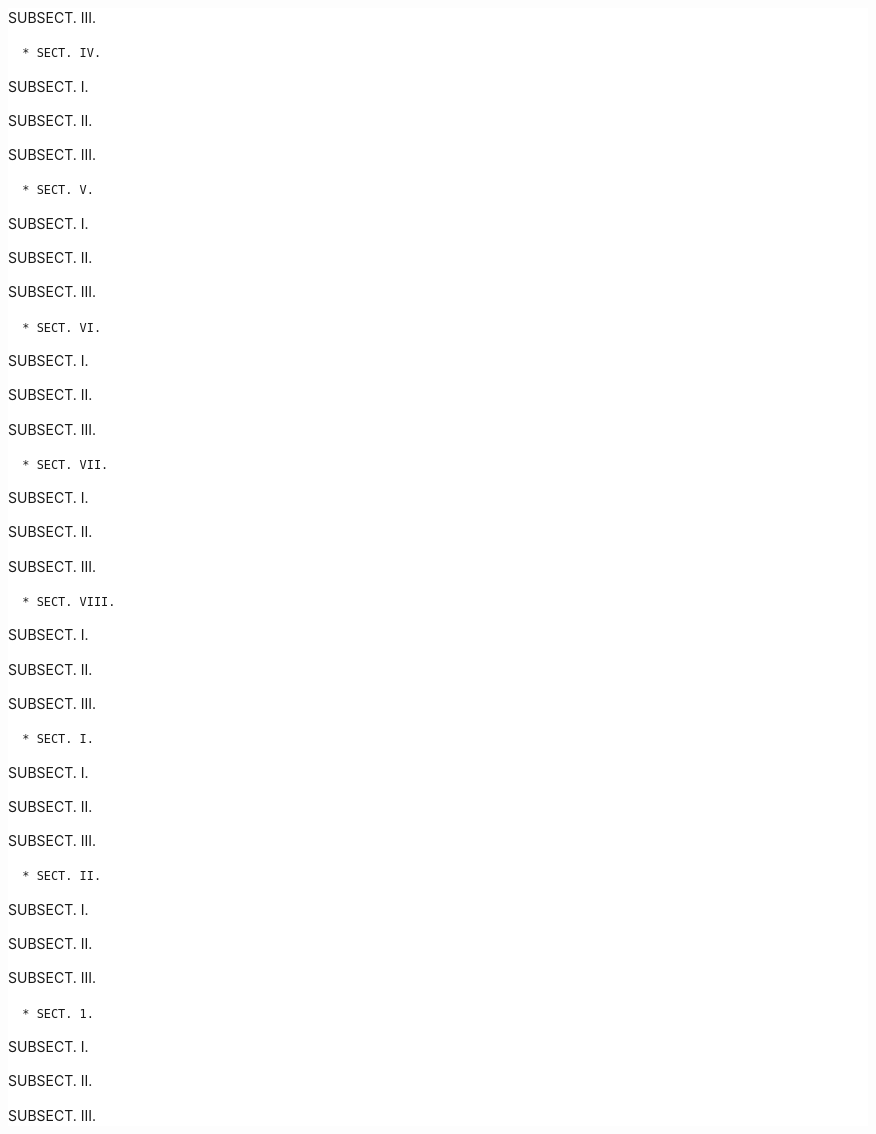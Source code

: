 SUBSECT. III.

      * SECT. IV.

SUBSECT. I.

SUBSECT. II.

SUBSECT. III.

      * SECT. V.

SUBSECT. I.

SUBSECT. II.

SUBSECT. III.

      * SECT. VI.

SUBSECT. I.

SUBSECT. II.

SUBSECT. III.

      * SECT. VII.

SUBSECT. I.

SUBSECT. II.

SUBSECT. III.

      * SECT. VIII.

SUBSECT. I.

SUBSECT. II.

SUBSECT. III.

      * SECT. I.

SUBSECT. I.

SUBSECT. II.

SUBSECT. III.

      * SECT. II.

SUBSECT. I.

SUBSECT. II.

SUBSECT. III.

      * SECT. 1.

SUBSECT. I.

SUBSECT. II.

SUBSECT. III.
